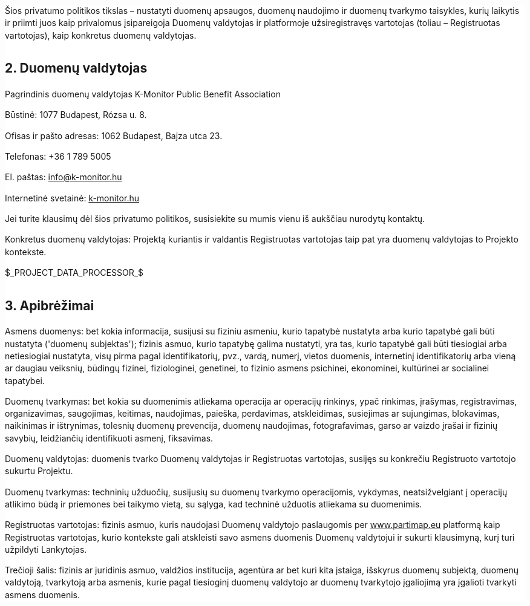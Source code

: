 Šios privatumo politikos tikslas – nustatyti duomenų apsaugos, duomenų naudojimo ir duomenų tvarkymo taisykles, kurių laikytis ir priimti juos kaip privalomus įsipareigoja Duomenų valdytojas ir platformoje užsiregistravęs vartotojas (toliau – Registruotas vartotojas), kaip konkretus duomenų valdytojas. 

## 2\. Duomenų valdytojas

Pagrindinis duomenų valdytojas K-Monitor Public Benefit Association

Būstinė: 1077 Budapest, Rózsa u. 8.

Ofisas ir pašto adresas: 1062 Budapest, Bajza utca 23.

Telefonas: +36 1 789 5005

El. paštas: <a href="&#109;&#x61;&#x69;&#108;&#116;&#111;&#58;&#x69;&#110;&#x66;&#x6f;&#x40;&#x6b;&#45;&#109;&#111;&#110;&#x69;&#x74;&#x6f;&#x72;&#x2e;&#x68;&#x75;">&#x69;&#110;&#x66;&#x6f;&#x40;&#x6b;&#45;&#109;&#111;&#110;&#x69;&#x74;&#x6f;&#x72;&#x2e;&#x68;&#x75;</a>

Internetinė svetainė: [k-monitor.hu](http://www.k-monitor.hu/)

Jei turite klausimų dėl šios privatumo politikos, susisiekite su mumis vienu iš aukščiau nurodytų kontaktų.

Konkretus duomenų valdytojas: Projektą kuriantis ir valdantis Registruotas vartotojas taip pat yra duomenų valdytojas to Projekto kontekste.

$_PROJECT_DATA_PROCESSOR_$

## 3\. Apibrėžimai

Asmens duomenys: bet kokia informacija, susijusi su fiziniu asmeniu, kurio tapatybė nustatyta arba kurio tapatybė gali būti nustatyta ('duomenų subjektas'); fizinis asmuo, kurio tapatybę galima nustatyti, yra tas, kurio tapatybė gali būti tiesiogiai arba netiesiogiai nustatyta, visų pirma pagal identifikatorių, pvz., vardą, numerį, vietos duomenis, internetinį identifikatorių arba vieną ar daugiau veiksnių, būdingų fizinei, fiziologinei, genetinei, to fizinio asmens psichinei, ekonominei, kultūrinei ar socialinei tapatybei.

Duomenų tvarkymas: bet kokia su duomenimis atliekama operacija ar operacijų rinkinys, ypač rinkimas, įrašymas, registravimas, organizavimas, saugojimas, keitimas, naudojimas, paieška, perdavimas, atskleidimas, susiejimas ar sujungimas, blokavimas, naikinimas ir ištrynimas, tolesnių duomenų prevencija, duomenų naudojimas, fotografavimas, garso ar vaizdo įrašai ir fizinių savybių, leidžiančių identifikuoti asmenį, fiksavimas.

Duomenų valdytojas: duomenis tvarko Duomenų valdytojas ir Registruotas vartotojas, susijęs su konkrečiu Registruoto vartotojo sukurtu Projektu.

Duomenų tvarkymas: techninių užduočių, susijusių su duomenų tvarkymo operacijomis, vykdymas, neatsižvelgiant į operacijų atlikimo būdą ir priemones bei taikymo vietą, su sąlyga, kad techninė užduotis atliekama su duomenimis.

Registruotas vartotojas: fizinis asmuo, kuris naudojasi Duomenų valdytojo paslaugomis per www.partimap.eu platformą kaip Registruotas vartotojas, kurio kontekste gali atskleisti savo asmens duomenis Duomenų valdytojui ir sukurti klausimyną, kurį turi užpildyti Lankytojas.

Trečioji šalis: fizinis ar juridinis asmuo, valdžios institucija, agentūra ar bet kuri kita įstaiga, išskyrus duomenų subjektą, duomenų valdytoją, tvarkytoją arba asmenis, kurie pagal tiesioginį duomenų valdytojo ar duomenų tvarkytojo įgaliojimą yra įgalioti tvarkyti asmens duomenis.
